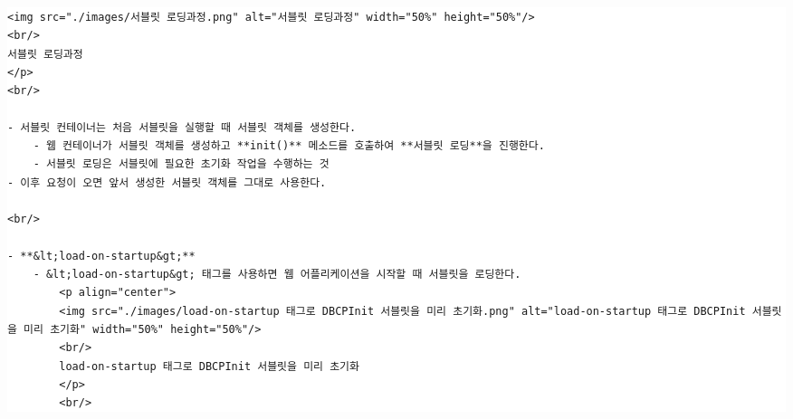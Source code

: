     <img src="./images/서블릿 로딩과정.png" alt="서블릿 로딩과정" width="50%" height="50%"/>
    <br/>
    서블릿 로딩과정
    </p>
    <br/>

    - 서블릿 컨테이너는 처음 서블릿을 실행할 때 서블릿 객체를 생성한다.
        - 웹 컨테이너가 서블릿 객체를 생성하고 **init()** 메소드를 호출하여 **서블릿 로딩**을 진행한다.
        - 서블릿 로딩은 서블릿에 필요한 초기화 작업을 수행하는 것
    - 이후 요청이 오면 앞서 생성한 서블릿 객체를 그대로 사용한다.

    <br/>

    - **&lt;load-on-startup&gt;**
        - &lt;load-on-startup&gt; 태그를 사용하면 웹 어플리케이션을 시작할 때 서블릿을 로딩한다.
            <p align="center">
            <img src="./images/load-on-startup 태그로 DBCPInit 서블릿을 미리 초기화.png" alt="load-on-startup 태그로 DBCPInit 서블릿을 미리 초기화" width="50%" height="50%"/>
            <br/>
            load-on-startup 태그로 DBCPInit 서블릿을 미리 초기화
            </p>
            <br/>
        